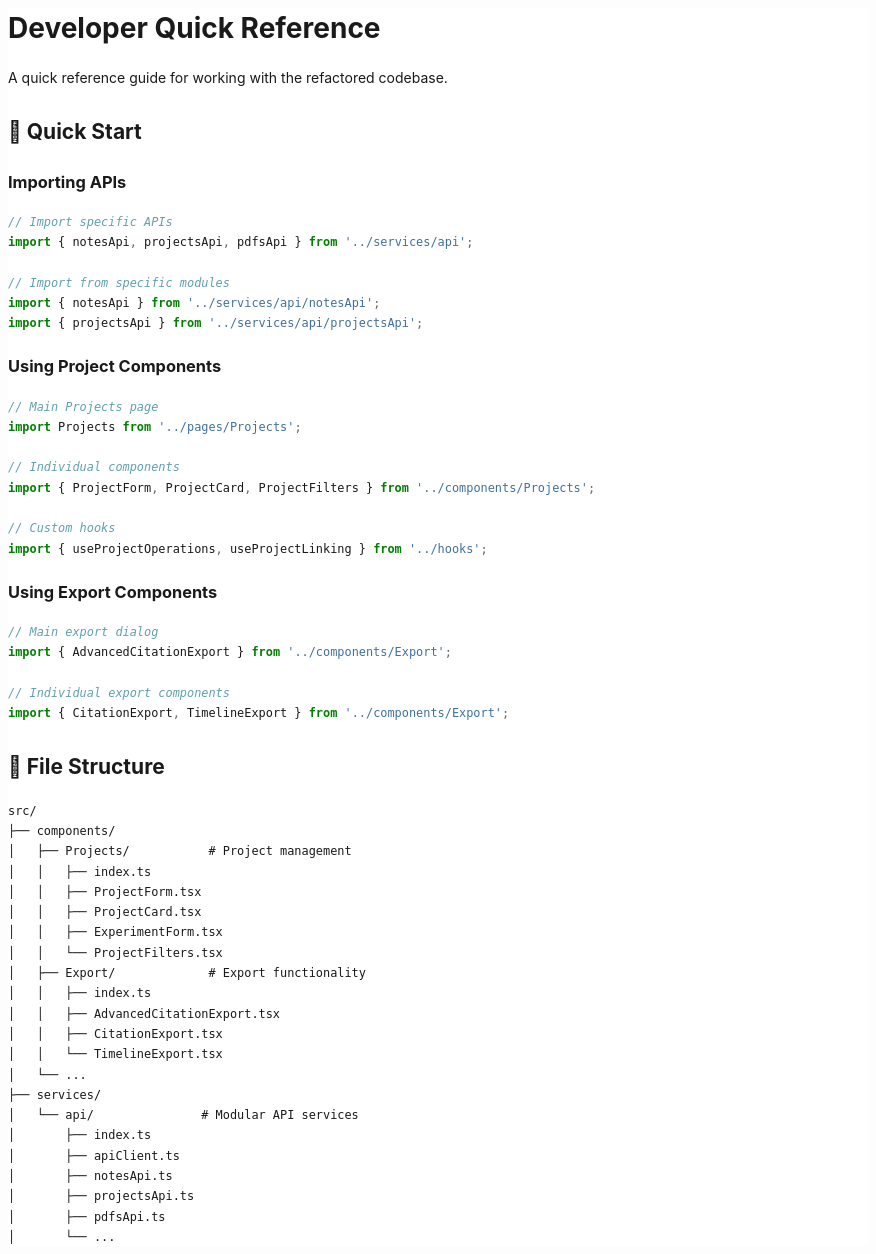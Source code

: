 # Developer Quick Reference

A quick reference guide for working with the refactored codebase.

## 🚀 Quick Start

### Importing APIs
```typescript
// Import specific APIs
import { notesApi, projectsApi, pdfsApi } from '../services/api';

// Import from specific modules
import { notesApi } from '../services/api/notesApi';
import { projectsApi } from '../services/api/projectsApi';
```

### Using Project Components
```typescript
// Main Projects page
import Projects from '../pages/Projects';

// Individual components
import { ProjectForm, ProjectCard, ProjectFilters } from '../components/Projects';

// Custom hooks
import { useProjectOperations, useProjectLinking } from '../hooks';
```

### Using Export Components
```typescript
// Main export dialog
import { AdvancedCitationExport } from '../components/Export';

// Individual export components
import { CitationExport, TimelineExport } from '../components/Export';
```

## 📁 File Structure

```
src/
├── components/
│   ├── Projects/           # Project management
│   │   ├── index.ts
│   │   ├── ProjectForm.tsx
│   │   ├── ProjectCard.tsx
│   │   ├── ExperimentForm.tsx
│   │   └── ProjectFilters.tsx
│   ├── Export/             # Export functionality
│   │   ├── index.ts
│   │   ├── AdvancedCitationExport.tsx
│   │   ├── CitationExport.tsx
│   │   └── TimelineExport.tsx
│   └── ...
├── services/
│   └── api/               # Modular API services
│       ├── index.ts
│       ├── apiClient.ts
│       ├── notesApi.ts
│       ├── projectsApi.ts
│       ├── pdfsApi.ts
│       └── ...
```